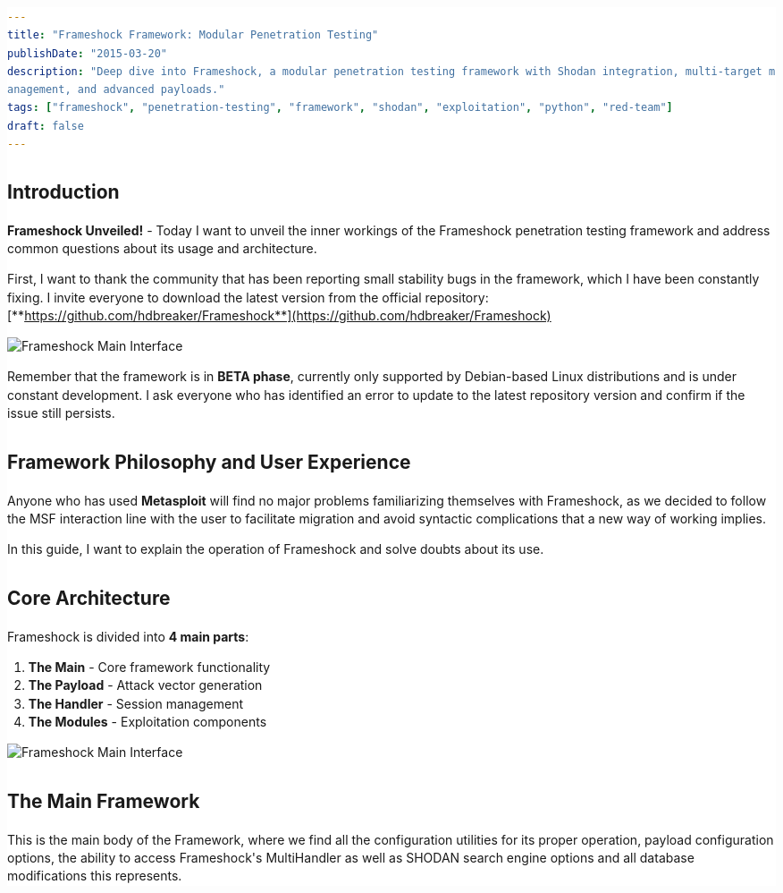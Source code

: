 ```yaml
---
title: "Frameshock Framework: Modular Penetration Testing"
publishDate: "2015-03-20"
description: "Deep dive into Frameshock, a modular penetration testing framework with Shodan integration, multi-target management, and advanced payloads."
tags: ["frameshock", "penetration-testing", "framework", "shodan", "exploitation", "python", "red-team"]
draft: false
---
```


## Introduction

**Frameshock Unveiled!** - Today I want to unveil the inner workings of the Frameshock penetration testing framework and address common questions about its usage and architecture.

First, I want to thank the community that has been reporting small stability bugs in the framework, which I have been constantly fixing. I invite everyone to download the latest version from the official repository: [**https://github.com/hdbreaker/Frameshock**](https://github.com/hdbreaker/Frameshock)

![Frameshock Main Interface](/assets/blog/frameshock-main-menu.png)

Remember that the framework is in **BETA phase**, currently only supported by Debian-based Linux distributions and is under constant development. I ask everyone who has identified an error to update to the latest repository version and confirm if the issue still persists.

## Framework Philosophy and User Experience

Anyone who has used **Metasploit** will find no major problems familiarizing themselves with Frameshock, as we decided to follow the MSF interaction line with the user to facilitate migration and avoid syntactic complications that a new way of working implies.

In this guide, I want to explain the operation of Frameshock and solve doubts about its use.

## Core Architecture

Frameshock is divided into **4 main parts**:

1. **The Main** - Core framework functionality
2. **The Payload** - Attack vector generation
3. **The Handler** - Session management  
4. **The Modules** - Exploitation components

![Frameshock Main Interface](/assets/blog/frameshock-main-interface.png)

## The Main Framework

This is the main body of the Framework, where we find all the configuration utilities for its proper operation, payload configuration options, the ability to access Frameshock's MultiHandler as well as SHODAN search engine options and all database modifications this represents.
